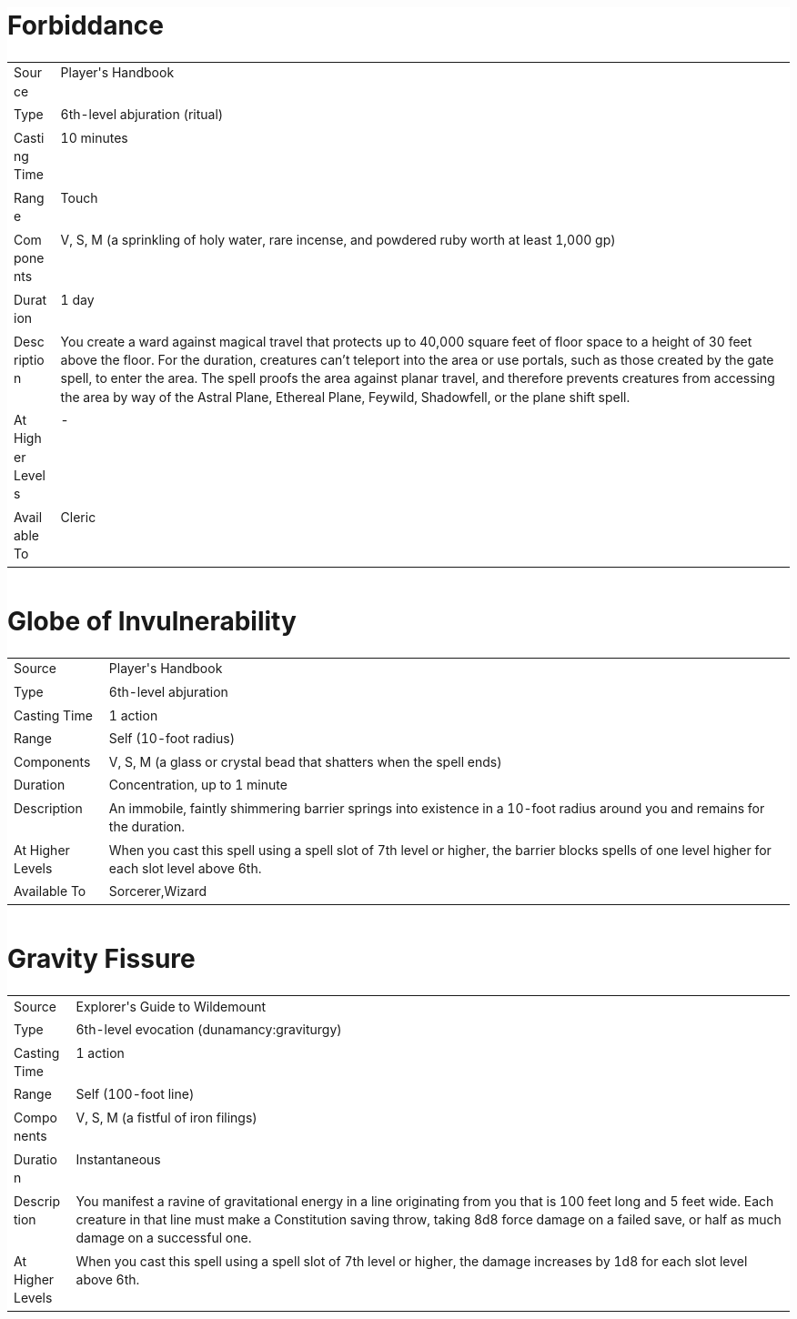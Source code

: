 

# Forbiddance

| | |
| ---------------- | --- |
| Source           | Player's Handbook    |
| Type             |   6th-level abjuration (ritual)  |
| Casting Time     |     10 minutes |
| Range            |     Touch |
| Components       |     V, S, M (a sprinkling of holy water, rare incense, and powdered ruby worth at least 1,000 gp) |
| Duration         |     1 day |
| Description      |     You create a ward against magical travel that protects up to 40,000 square feet of floor space to a height of 30 feet above the floor. For the duration, creatures can’t teleport into the area or use portals, such as those created by the gate spell, to enter the area. The spell proofs the area against planar travel, and therefore prevents creatures from accessing the area by way of the Astral Plane, Ethereal Plane, Feywild, Shadowfell, or the plane shift spell. |
| At Higher Levels |     - |
| Available To     |     Cleric |


# Globe of Invulnerability

| | |
| ---------------- | --- |
| Source           | Player's Handbook    |
| Type             |   6th-level abjuration  |
| Casting Time     |     1 action |
| Range            |     Self (10-foot radius) |
| Components       |     V, S, M (a glass or crystal bead that shatters when the spell ends) |
| Duration         |     Concentration, up to 1 minute |
| Description      |     An immobile, faintly shimmering barrier springs into existence in a 10-foot radius around you and remains for the duration. |
| At Higher Levels |      When you cast this spell using a spell slot of 7th level or higher, the barrier blocks spells of one level higher for each slot level above 6th. |
| Available To     |     Sorcerer,Wizard |


# Gravity Fissure

| | |
| ---------------- | --- |
| Source           | Explorer's Guide to Wildemount    |
| Type             |   6th-level evocation (dunamancy:graviturgy)  |
| Casting Time     |     1 action |
| Range            |     Self (100-foot line) |
| Components       |     V, S, M (a fistful of iron filings) |
| Duration         |     Instantaneous |
| Description      |     You manifest a ravine of gravitational energy in a line originating from you that is 100 feet long and 5 feet wide. Each creature in that line must make a Constitution saving throw, taking 8d8 force damage on a failed save, or half as much damage on a successful one. |
| At Higher Levels |      When you cast this spell using a spell slot of 7th level or higher, the damage increases by 1d8 for each slot level above 6th. |